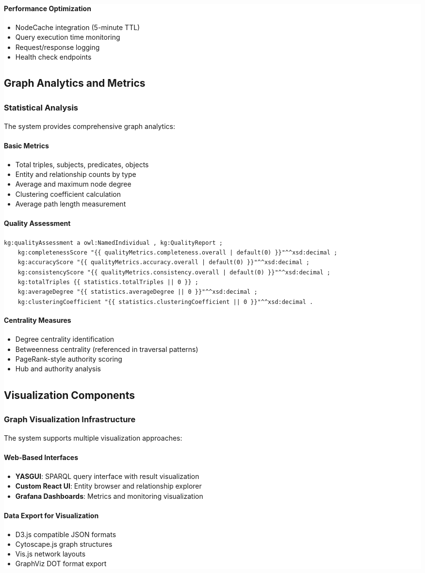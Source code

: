 #### Performance Optimization
- NodeCache integration (5-minute TTL)
- Query execution time monitoring
- Request/response logging
- Health check endpoints

## Graph Analytics and Metrics

### Statistical Analysis

The system provides comprehensive graph analytics:

#### Basic Metrics
- Total triples, subjects, predicates, objects
- Entity and relationship counts by type
- Average and maximum node degree
- Clustering coefficient calculation
- Average path length measurement

#### Quality Assessment
```turtle
kg:qualityAssessment a owl:NamedIndividual , kg:QualityReport ;
    kg:completenessScore "{{ qualityMetrics.completeness.overall | default(0) }}"^^xsd:decimal ;
    kg:accuracyScore "{{ qualityMetrics.accuracy.overall | default(0) }}"^^xsd:decimal ;
    kg:consistencyScore "{{ qualityMetrics.consistency.overall | default(0) }}"^^xsd:decimal ;
    kg:totalTriples {{ statistics.totalTriples || 0 }} ;
    kg:averageDegree "{{ statistics.averageDegree || 0 }}"^^xsd:decimal ;
    kg:clusteringCoefficient "{{ statistics.clusteringCoefficient || 0 }}"^^xsd:decimal .
```

#### Centrality Measures
- Degree centrality identification
- Betweenness centrality (referenced in traversal patterns)
- PageRank-style authority scoring
- Hub and authority analysis

## Visualization Components

### Graph Visualization Infrastructure

The system supports multiple visualization approaches:

#### Web-Based Interfaces
- **YASGUI**: SPARQL query interface with result visualization
- **Custom React UI**: Entity browser and relationship explorer
- **Grafana Dashboards**: Metrics and monitoring visualization

#### Data Export for Visualization
- D3.js compatible JSON formats
- Cytoscape.js graph structures
- Vis.js network layouts
- GraphViz DOT format export

